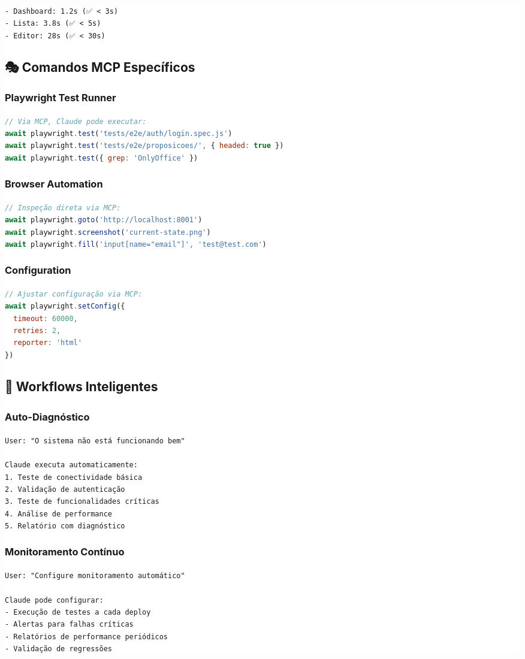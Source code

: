```
- Dashboard: 1.2s (✅ < 3s)
- Lista: 3.8s (✅ < 5s)  
- Editor: 28s (✅ < 30s)
```

## 🎭 Comandos MCP Específicos

### Playwright Test Runner
```javascript
// Via MCP, Claude pode executar:
await playwright.test('tests/e2e/auth/login.spec.js')
await playwright.test('tests/e2e/proposicoes/', { headed: true })
await playwright.test({ grep: 'OnlyOffice' })
```

### Browser Automation
```javascript
// Inspeção direta via MCP:
await playwright.goto('http://localhost:8001')
await playwright.screenshot('current-state.png')
await playwright.fill('input[name="email"]', 'test@test.com')
```

### Configuration
```javascript
// Ajustar configuração via MCP:
await playwright.setConfig({ 
  timeout: 60000,
  retries: 2,
  reporter: 'html'
})
```

## 🚀 Workflows Inteligentes

### Auto-Diagnóstico
```
User: "O sistema não está funcionando bem"

Claude executa automaticamente:
1. Teste de conectividade básica
2. Validação de autenticação
3. Teste de funcionalidades críticas
4. Análise de performance
5. Relatório com diagnóstico
```

### Monitoramento Contínuo
```
User: "Configure monitoramento automático"

Claude pode configurar:
- Execução de testes a cada deploy
- Alertas para falhas críticas
- Relatórios de performance periódicos
- Validação de regressões
```
